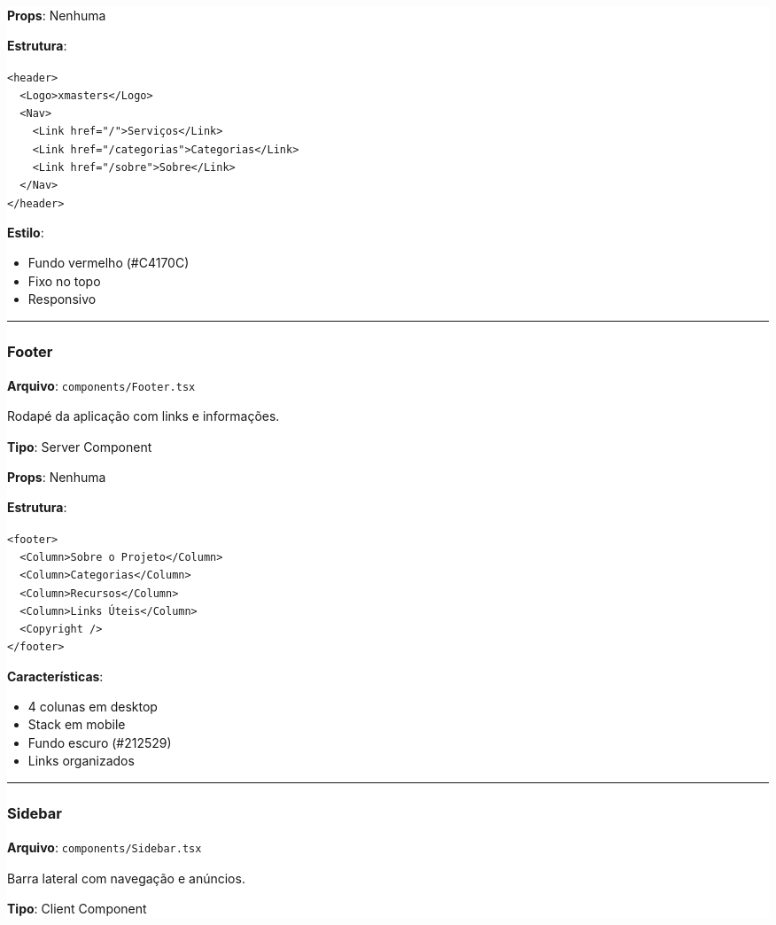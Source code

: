 **Props**: Nenhuma

**Estrutura**:
```tsx
<header>
  <Logo>xmasters</Logo>
  <Nav>
    <Link href="/">Serviços</Link>
    <Link href="/categorias">Categorias</Link>
    <Link href="/sobre">Sobre</Link>
  </Nav>
</header>
```

**Estilo**: 
- Fundo vermelho (#C4170C)
- Fixo no topo
- Responsivo

---

### Footer

**Arquivo**: `components/Footer.tsx`

Rodapé da aplicação com links e informações.

**Tipo**: Server Component

**Props**: Nenhuma

**Estrutura**:
```tsx
<footer>
  <Column>Sobre o Projeto</Column>
  <Column>Categorias</Column>
  <Column>Recursos</Column>
  <Column>Links Úteis</Column>
  <Copyright />
</footer>
```

**Características**:
- 4 colunas em desktop
- Stack em mobile
- Fundo escuro (#212529)
- Links organizados

---

### Sidebar

**Arquivo**: `components/Sidebar.tsx`

Barra lateral com navegação e anúncios.

**Tipo**: Client Component
